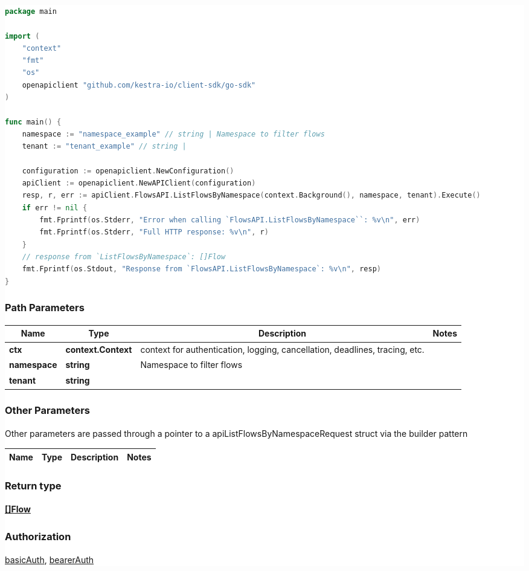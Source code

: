 ```go
package main

import (
	"context"
	"fmt"
	"os"
	openapiclient "github.com/kestra-io/client-sdk/go-sdk"
)

func main() {
	namespace := "namespace_example" // string | Namespace to filter flows
	tenant := "tenant_example" // string | 

	configuration := openapiclient.NewConfiguration()
	apiClient := openapiclient.NewAPIClient(configuration)
	resp, r, err := apiClient.FlowsAPI.ListFlowsByNamespace(context.Background(), namespace, tenant).Execute()
	if err != nil {
		fmt.Fprintf(os.Stderr, "Error when calling `FlowsAPI.ListFlowsByNamespace``: %v\n", err)
		fmt.Fprintf(os.Stderr, "Full HTTP response: %v\n", r)
	}
	// response from `ListFlowsByNamespace`: []Flow
	fmt.Fprintf(os.Stdout, "Response from `FlowsAPI.ListFlowsByNamespace`: %v\n", resp)
}
```

### Path Parameters


Name | Type | Description  | Notes
------------- | ------------- | ------------- | -------------
**ctx** | **context.Context** | context for authentication, logging, cancellation, deadlines, tracing, etc.
**namespace** | **string** | Namespace to filter flows | 
**tenant** | **string** |  | 

### Other Parameters

Other parameters are passed through a pointer to a apiListFlowsByNamespaceRequest struct via the builder pattern


Name | Type | Description  | Notes
------------- | ------------- | ------------- | -------------



### Return type

[**[]Flow**](Flow.md)

### Authorization

[basicAuth](../README.md#basicAuth), [bearerAuth](../README.md#bearerAuth)
